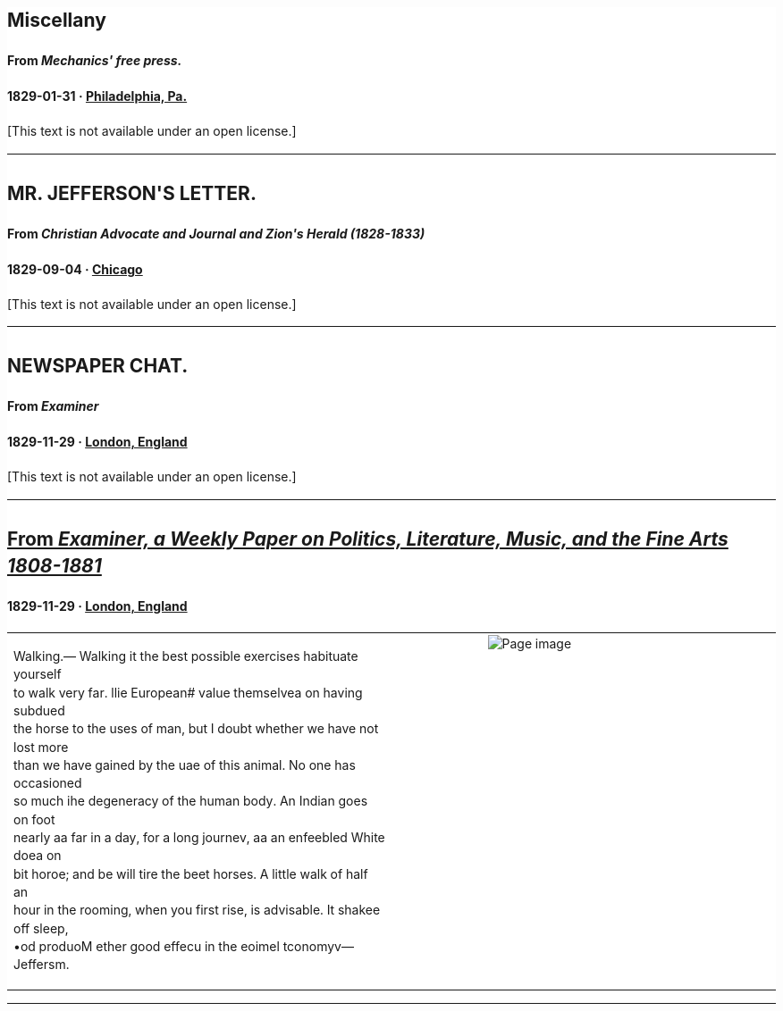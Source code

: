 
## Miscellany

#### From _Mechanics' free press._

#### 1829-01-31 &middot; [Philadelphia, Pa.](http://dbpedia.org/resource/Philadelphia)

[This text is not available under an open license.]

---

## MR. JEFFERSON'S LETTER.

#### From _Christian Advocate and Journal and Zion's Herald (1828-1833)_

#### 1829-09-04 &middot; [Chicago](http://dbpedia.org/resource/Chicago)

[This text is not available under an open license.]

---

## NEWSPAPER CHAT.

#### From _Examiner_

#### 1829-11-29 &middot; [London, England](http://dbpedia.org/resource/London)

[This text is not available under an open license.]

---

## [From _Examiner, a Weekly Paper on Politics, Literature, Music, and the Fine Arts 1808-1881_](https://archive.org/details/sim_examiner-a-weekly-paper-on-politics-literature-music_1829-11-29_1139/page/n8/mode/1up?view=theater)

#### 1829-11-29 &middot; [London, England](http://dbpedia.org/resource/London)

<table style="width: 100%;"><tr><td style="width: 50%">

  
  
Walking.— Walking it the best possible exercises habituate yourself  
to walk very far. llie European# value themselvea on having subdued  
the horse to the uses of man, but I doubt whether we have not lost more  
than we have gained by the uae of this animal. No one has occasioned  
so much ihe degeneracy of the human body. An Indian goes on foot  
nearly aa far in a day, for a long journev, aa an enfeebled White doea on  
bit horoe; and be will tire the beet horses. A little walk of half an  
hour in the rooming, when you first rise, is advisable. It shakee off sleep,  
•od produoM ether good effecu in the eoimel tconomyv—Jeffersm.
</td><td style="width: 50%; max-height: 75%; margin: auto; display: block;">
<img alt="Page image" src="https://iiif.archive.org/image/iiif/2/sim_examiner-a-weekly-paper-on-politics-literature-music_1829-11-29_1139%2Fsim_examiner-a-weekly-paper-on-politics-literature-music_1829-11-29_1139_jp2.zip%2Fsim_examiner-a-weekly-paper-on-politics-literature-music_1829-11-29_1139_jp2%2Fsim_examiner-a-weekly-paper-on-politics-literature-music_1829-11-29_1139_0008.jp2/pct:45.77645051194539,84.88408521303258,39.56911262798635,8.693609022556391/600,/0/default.jpg"/>
</td>
</tr></table>

---
